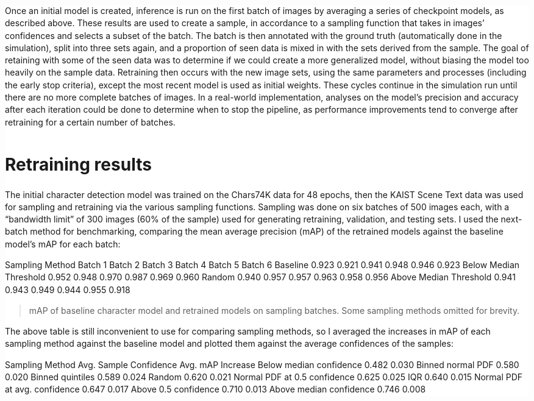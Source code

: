Once an initial model is created, inference is run on the first batch of images by averaging a series of checkpoint models, as described above. These results are used to create a sample, in accordance to a sampling function that takes in images’ confidences and selects a subset of the batch. The batch is then annotated with the ground truth (automatically done in the simulation), split into three sets again, and a proportion of seen data is mixed in with the sets derived from the sample. The goal of retaining with some of the seen data was to determine if we could create a more generalized model, without biasing the model too heavily on the sample data. Retraining then occurs with the new image sets, using the same parameters and processes (including the early stop criteria), except the most recent model is used as initial weights. These cycles continue in the simulation run until there are no more complete batches of images. In a real-world implementation, analyses on the model’s precision and accuracy after each iteration could be done to determine when to stop the pipeline, as performance improvements tend to converge after retraining for a certain number of batches.

# Retraining results
The initial character detection model was trained on the Chars74K data for 48 epochs, then the KAIST Scene Text data was used for sampling and retraining via the various sampling functions. Sampling was done on six batches of 500 images each, with a “bandwidth limit” of 300 images (60% of the sample) used for generating retraining, validation, and testing sets. I used the next-batch method for benchmarking, comparing the mean average precision (mAP) of the retrained models against the baseline model’s mAP for each batch:

Sampling Method	Batch 1	Batch 2	Batch 3	Batch 4	Batch 5	Batch 6
Baseline	0.923	0.921	0.941	0.948	0.946	0.923
Below Median Threshold	0.952	0.948	0.970	0.987	0.969	0.960
Random	0.940	0.957	0.957	0.963	0.958	0.956
Above Median Threshold	0.941	0.943	0.949	0.944	0.955	0.918

> mAP of baseline character model and retrained models on sampling batches. Some sampling methods omitted for brevity.

The above table is still inconvenient to use for comparing sampling methods, so I averaged the increases in mAP of each sampling method against the baseline model and plotted them against the average confidences of the samples:

Sampling Method	Avg. Sample Confidence	Avg. mAP Increase
Below median confidence	0.482	0.030
Binned normal PDF	0.580	0.020
Binned quintiles	0.589	0.024
Random	0.620	0.021
Normal PDF at 0.5 confidence	0.625	0.025
IQR	0.640	0.015
Normal PDF at avg. confidence	0.647	0.017
Above 0.5 confidence	0.710	0.013
Above median confidence	0.746	0.008
